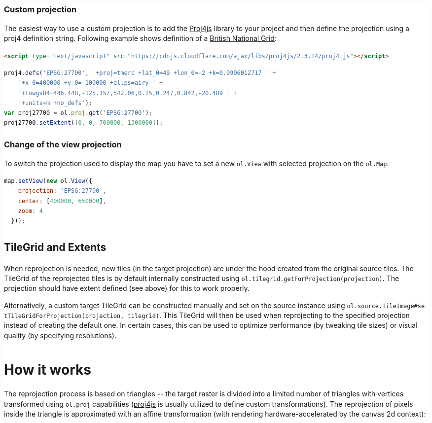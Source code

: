 ### Custom projection
The easiest way to use a custom projection is to add the [Proj4js](http://proj4js.org/) library to your project and then define the projection using a proj4 definition string.
Following example shows definition of a [British National Grid](http://epsg.io/27700):

``` html
<script type="text/javascript" src="https://cdnjs.cloudflare.com/ajax/libs/proj4js/2.3.14/proj4.js"></script>
```

``` javascript
proj4.defs('EPSG:27700', '+proj=tmerc +lat_0=49 +lon_0=-2 +k=0.9996012717 ' +
    '+x_0=400000 +y_0=-100000 +ellps=airy ' +
    '+towgs84=446.448,-125.157,542.06,0.15,0.247,0.842,-20.489 ' +
    '+units=m +no_defs');
var proj27700 = ol.proj.get('EPSG:27700');
proj27700.setExtent([0, 0, 700000, 1300000]);
```

### Change of the view projection
To switch the projection used to display the map you have to set a new `ol.View` with selected projection on the `ol.Map`:
``` javascript
map.setView(new ol.View({
    projection: 'EPSG:27700',
    center: [400000, 650000],
    zoom: 4
  }));
```

## TileGrid and Extents
When reprojection is needed, new tiles (in the target projection) are under the hood created from the original source tiles.
The TileGrid of the reprojected tiles is by default internally constructed using `ol.tilegrid.getForProjection(projection)`.
The projection should have extent defined (see above) for this to work properly.

Alternatively, a custom target TileGrid can be constructed manually and set on the source instance using `ol.source.TileImage#setTileGridForProjection(projection, tilegrid)`.
This TileGrid will then be used when reprojecting to the specified projection instead of creating the default one.
In certain cases, this can be used to optimize performance (by tweaking tile sizes) or visual quality (by specifying resolutions).

# How it works

The reprojection process is based on triangles -- the target raster is divided into a limited number of triangles with vertices transformed using `ol.proj` capabilities ([proj4js](http://proj4js.org/) is usually utilized to define custom transformations).
The reprojection of pixels inside the triangle is approximated with an affine transformation (with rendering hardware-accelerated by the canvas 2d context):
